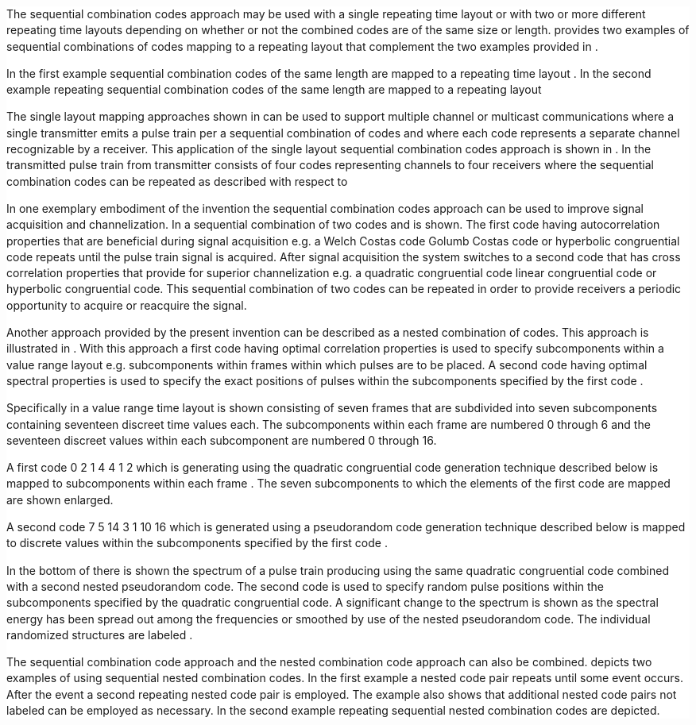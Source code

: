 The sequential combination codes approach may be used with a single repeating time layout or with two or more different repeating time layouts depending on whether or not the combined codes are of the same size or length. provides two examples of sequential combinations of codes mapping to a repeating layout that complement the two examples provided in .

In the first example sequential combination codes of the same length are mapped to a repeating time layout . In the second example repeating sequential combination codes of the same length are mapped to a repeating layout

The single layout mapping approaches shown in can be used to support multiple channel or multicast communications where a single transmitter emits a pulse train per a sequential combination of codes and where each code represents a separate channel recognizable by a receiver. This application of the single layout sequential combination codes approach is shown in . In the transmitted pulse train from transmitter consists of four codes representing channels to four receivers where the sequential combination codes can be repeated as described with respect to 

In one exemplary embodiment of the invention the sequential combination codes approach can be used to improve signal acquisition and channelization. In a sequential combination of two codes and is shown. The first code having autocorrelation properties that are beneficial during signal acquisition e.g. a Welch Costas code Golumb Costas code or hyperbolic congruential code repeats until the pulse train signal is acquired. After signal acquisition the system switches to a second code that has cross correlation properties that provide for superior channelization e.g. a quadratic congruential code linear congruential code or hyperbolic congruential code. This sequential combination of two codes can be repeated in order to provide receivers a periodic opportunity to acquire or reacquire the signal.

Another approach provided by the present invention can be described as a nested combination of codes. This approach is illustrated in . With this approach a first code having optimal correlation properties is used to specify subcomponents within a value range layout e.g. subcomponents within frames within which pulses are to be placed. A second code having optimal spectral properties is used to specify the exact positions of pulses within the subcomponents specified by the first code .

Specifically in a value range time layout is shown consisting of seven frames that are subdivided into seven subcomponents containing seventeen discreet time values each. The subcomponents within each frame are numbered 0 through 6 and the seventeen discreet values within each subcomponent are numbered 0 through 16.

A first code 0 2 1 4 4 1 2 which is generating using the quadratic congruential code generation technique described below is mapped to subcomponents within each frame . The seven subcomponents to which the elements of the first code are mapped are shown enlarged.

A second code 7 5 14 3 1 10 16 which is generated using a pseudorandom code generation technique described below is mapped to discrete values within the subcomponents specified by the first code .

In the bottom of there is shown the spectrum of a pulse train producing using the same quadratic congruential code combined with a second nested pseudorandom code. The second code is used to specify random pulse positions within the subcomponents specified by the quadratic congruential code. A significant change to the spectrum is shown as the spectral energy has been spread out among the frequencies or smoothed by use of the nested pseudorandom code. The individual randomized structures are labeled .

The sequential combination code approach and the nested combination code approach can also be combined. depicts two examples of using sequential nested combination codes. In the first example a nested code pair repeats until some event occurs. After the event a second repeating nested code pair is employed. The example also shows that additional nested code pairs not labeled can be employed as necessary. In the second example repeating sequential nested combination codes are depicted.
